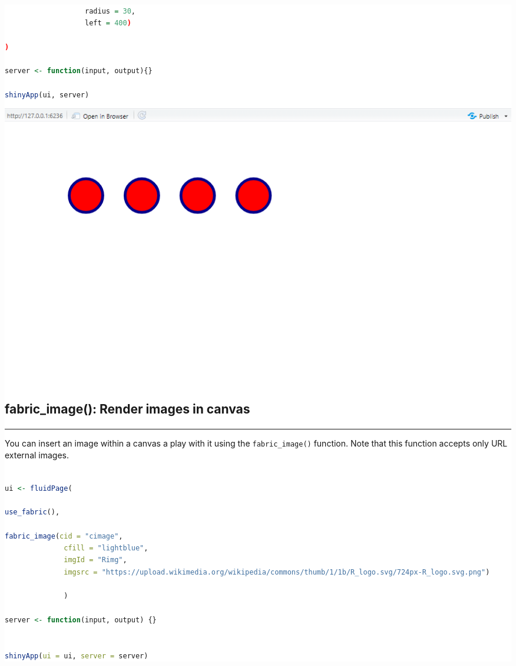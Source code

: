 ``` r
                   radius = 30, 
                   left = 400)
  
)

server <- function(input, output){}

shinyApp(ui, server)
```

![](man/figures/example4.png)

## fabric\_image(): Render images in canvas

-----

You can insert an image within a canvas a play with it using the
`fabric_image()` function. Note that this function accepts only URL
external images.

``` r

ui <- fluidPage(

use_fabric(),

fabric_image(cid = "cimage",
              cfill = "lightblue",
              imgId = "Rimg",
              imgsrc = "https://upload.wikimedia.org/wikipedia/commons/thumb/1/1b/R_logo.svg/724px-R_logo.svg.png")

              )

server <- function(input, output) {}


shinyApp(ui = ui, server = server)
```
